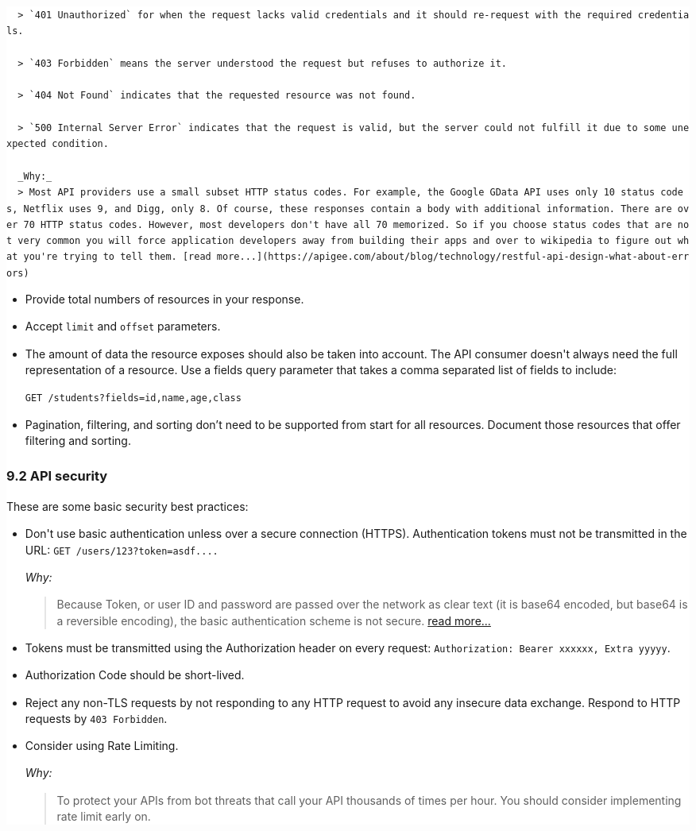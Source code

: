      > `401 Unauthorized` for when the request lacks valid credentials and it should re-request with the required credentials.

      > `403 Forbidden` means the server understood the request but refuses to authorize it.

      > `404 Not Found` indicates that the requested resource was not found.

      > `500 Internal Server Error` indicates that the request is valid, but the server could not fulfill it due to some unexpected condition.

      _Why:_
      > Most API providers use a small subset HTTP status codes. For example, the Google GData API uses only 10 status codes, Netflix uses 9, and Digg, only 8. Of course, these responses contain a body with additional information. There are over 70 HTTP status codes. However, most developers don't have all 70 memorized. So if you choose status codes that are not very common you will force application developers away from building their apps and over to wikipedia to figure out what you're trying to tell them. [read more...](https://apigee.com/about/blog/technology/restful-api-design-what-about-errors)

- Provide total numbers of resources in your response.
- Accept `limit` and `offset` parameters.

- The amount of data the resource exposes should also be taken into account. The API consumer doesn't always need the full representation of a resource. Use a fields query parameter that takes a comma separated list of fields to include:
  ```
  GET /students?fields=id,name,age,class
  ```
- Pagination, filtering, and sorting don’t need to be supported from start for all resources. Document those resources that offer filtering and sorting.

<a name="api-security"></a>

### 9.2 API security

These are some basic security best practices:

- Don't use basic authentication unless over a secure connection (HTTPS). Authentication tokens must not be transmitted in the URL: `GET /users/123?token=asdf....`

  _Why:_

  > Because Token, or user ID and password are passed over the network as clear text (it is base64 encoded, but base64 is a reversible encoding), the basic authentication scheme is not secure. [read more...](https://developer.mozilla.org/en-US/docs/Web/HTTP/Authentication)

- Tokens must be transmitted using the Authorization header on every request: `Authorization: Bearer xxxxxx, Extra yyyyy`.

- Authorization Code should be short-lived.

- Reject any non-TLS requests by not responding to any HTTP request to avoid any insecure data exchange. Respond to HTTP requests by `403 Forbidden`.

- Consider using Rate Limiting.

  _Why:_

  > To protect your APIs from bot threats that call your API thousands of times per hour. You should consider implementing rate limit early on.
